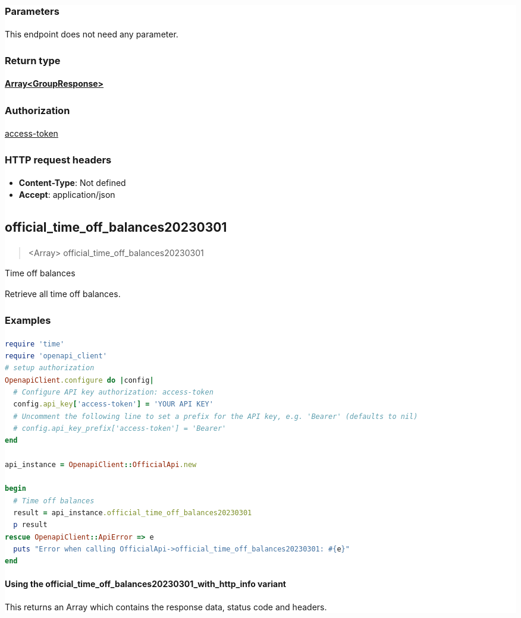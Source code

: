 ### Parameters

This endpoint does not need any parameter.

### Return type

[**Array&lt;GroupResponse&gt;**](GroupResponse.md)

### Authorization

[access-token](../README.md#access-token)

### HTTP request headers

- **Content-Type**: Not defined
- **Accept**: application/json


## official_time_off_balances20230301

> <Array<TimeOffBalanceResponse>> official_time_off_balances20230301

Time off balances

Retrieve all time off balances. 

### Examples

```ruby
require 'time'
require 'openapi_client'
# setup authorization
OpenapiClient.configure do |config|
  # Configure API key authorization: access-token
  config.api_key['access-token'] = 'YOUR API KEY'
  # Uncomment the following line to set a prefix for the API key, e.g. 'Bearer' (defaults to nil)
  # config.api_key_prefix['access-token'] = 'Bearer'
end

api_instance = OpenapiClient::OfficialApi.new

begin
  # Time off balances
  result = api_instance.official_time_off_balances20230301
  p result
rescue OpenapiClient::ApiError => e
  puts "Error when calling OfficialApi->official_time_off_balances20230301: #{e}"
end
```

#### Using the official_time_off_balances20230301_with_http_info variant

This returns an Array which contains the response data, status code and headers.
